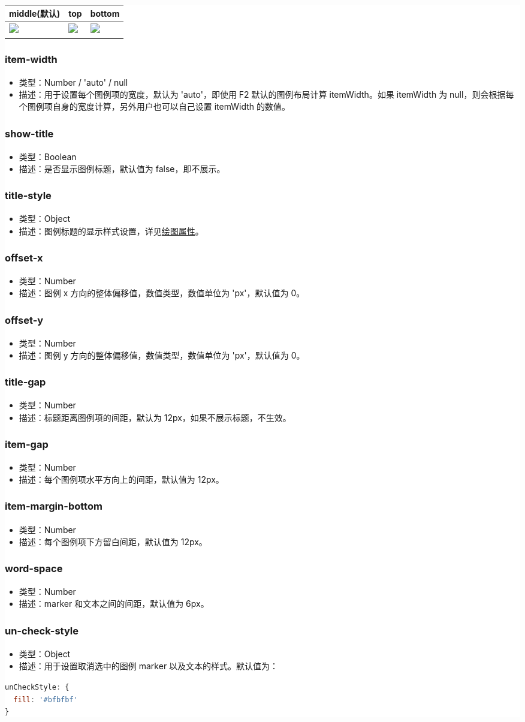 | middle(默认) | top | bottom |
|----|----|----|
|<img src="https://gw.alipayobjects.com/zos/skylark/3e351090-9e91-44b7-9c79-9fae1576a83e/2018/png/90d4ab82-0baa-429c-a92a-eb06c51e9b0d.png" width="100%"> | <img src="https://gw.alipayobjects.com/zos/skylark/a6d8e7cd-951b-409e-96c7-b76a49ec0405/2018/png/6504d001-3bd8-4e3d-acd9-0c1fda595a0f.png" width="100%"> | <img src="https://gw.alipayobjects.com/zos/skylark/e5a77ada-f4bc-4acd-9611-aac5f9769a41/2018/png/795f70b0-89bc-4b1b-a8d6-b26b543521c4.png" width="100%"> |

### item-width
* 类型：Number / 'auto' / null
* 描述：用于设置每个图例项的宽度，默认为 'auto'，即使用 F2 默认的图例布局计算 itemWidth。如果 itemWidth 为 null，则会根据每个图例项自身的宽度计算，另外用户也可以自己设置 itemWidth 的数值。

### show-title
* 类型：Boolean
* 描述：是否显示图例标题，默认值为 false，即不展示。

### title-style
* 类型：Object
* 描述：图例标题的显示样式设置，详见[绘图属性](https://www.yuque.com/antv/f2/canvas)。

### offset-x
* 类型：Number
* 描述：图例 x 方向的整体偏移值，数值类型，数值单位为 'px'，默认值为 0。

### offset-y
* 类型：Number
* 描述：图例 y 方向的整体偏移值，数值类型，数值单位为 'px'，默认值为 0。

### title-gap
* 类型：Number
* 描述：标题距离图例项的间距，默认为 12px，如果不展示标题，不生效。

### item-gap
* 类型：Number
* 描述：每个图例项水平方向上的间距，默认值为 12px。

### item-margin-bottom
* 类型：Number
* 描述：每个图例项下方留白间距，默认值为 12px。

### word-space
* 类型：Number
* 描述：marker 和文本之间的间距，默认值为 6px。

### un-check-style
* 类型：Object
* 描述：用于设置取消选中的图例 marker 以及文本的样式。默认值为：
```javascript
unCheckStyle: {
  fill: '#bfbfbf'
}
```
